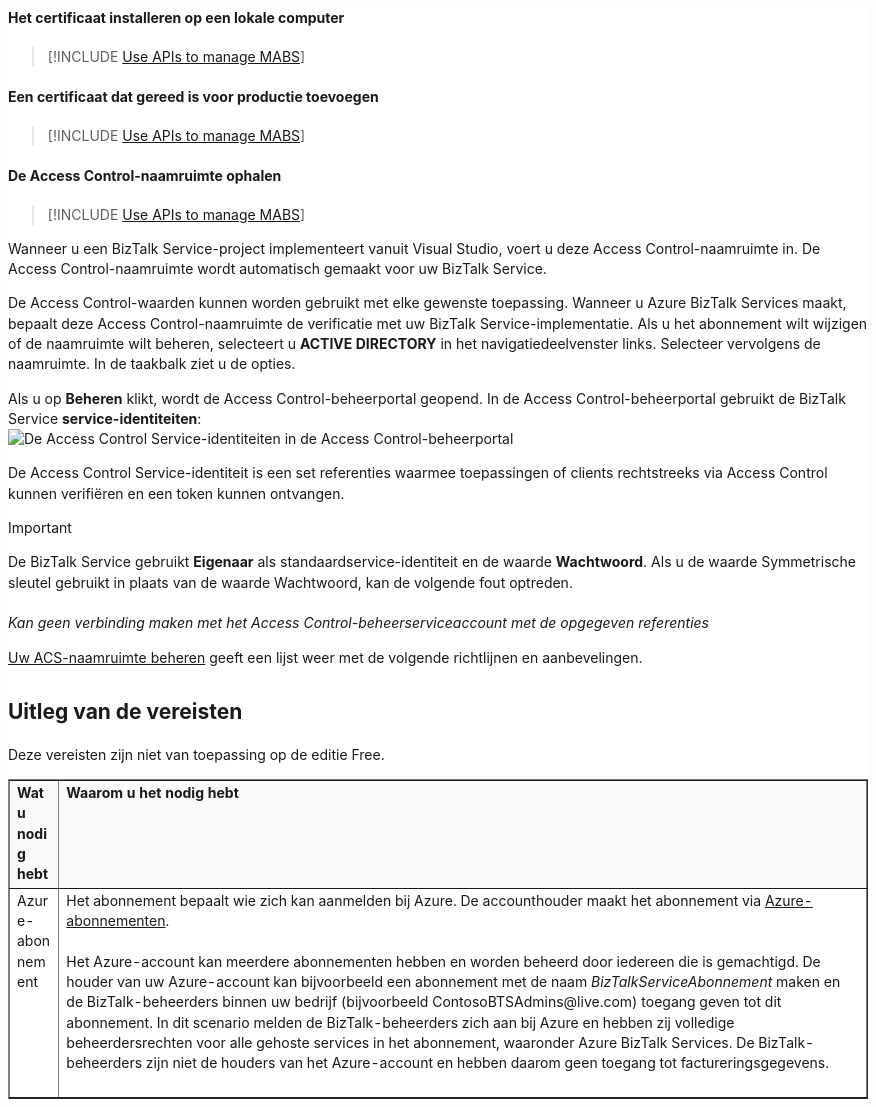 #### <a name="InstallCert"></a>Het certificaat installeren op een lokale computer

> [!INCLUDE [Use APIs to manage MABS](../../includes/biztalk-services-retirement-azure-classic-portal.md)]

#### <a name="AddCert"></a>Een certificaat dat gereed is voor productie toevoegen

> [!INCLUDE [Use APIs to manage MABS](../../includes/biztalk-services-retirement-azure-classic-portal.md)]

#### <a name="ACS"></a>De Access Control-naamruimte ophalen

> [!INCLUDE [Use APIs to manage MABS](../../includes/biztalk-services-retirement-azure-classic-portal.md)]

Wanneer u een BizTalk Service-project implementeert vanuit Visual Studio, voert u deze Access Control-naamruimte in. De Access Control-naamruimte wordt automatisch gemaakt voor uw BizTalk Service.

De Access Control-waarden kunnen worden gebruikt met elke gewenste toepassing. Wanneer u Azure BizTalk Services maakt, bepaalt deze Access Control-naamruimte de verificatie met uw BizTalk Service-implementatie. Als u het abonnement wilt wijzigen of de naamruimte wilt beheren, selecteert u **ACTIVE DIRECTORY** in het navigatiedeelvenster links. Selecteer vervolgens de naamruimte. In de taakbalk ziet u de opties.

Als u op **Beheren** klikt, wordt de Access Control-beheerportal geopend. In de Access Control-beheerportal gebruikt de BizTalk Service **service-identiteiten**:  
![De Access Control Service-identiteiten in de Access Control-beheerportal][ACSServiceIdentities]

De Access Control Service-identiteit is een set referenties waarmee toepassingen of clients rechtstreeks via Access Control kunnen verifiëren en een token kunnen ontvangen.

> [!IMPORTANT]
> De BizTalk Service gebruikt **Eigenaar** als standaardservice-identiteit en de waarde **Wachtwoord**. Als u de waarde Symmetrische sleutel gebruikt in plaats van de waarde Wachtwoord, kan de volgende fout optreden.<br/><br/>*Kan geen verbinding maken met het Access Control-beheerserviceaccount met de opgegeven referenties*
> 
> 

[Uw ACS-naamruimte beheren](/previous-versions/azure/azure-services/hh674478(v=azure.100)) geeft een lijst weer met de volgende richtlijnen en aanbevelingen.

## <a name="requirements-explained"></a>Uitleg van de vereisten
Deze vereisten zijn niet van toepassing op de editie Free.

<table border="1">
<tr bgcolor="FAF9F9">
        <td><strong>Wat u nodig hebt</strong></td>
        <td><strong>Waarom u het nodig hebt</strong></td>
</tr>
<tr>
<td>Azure-abonnement</td>
<td>Het abonnement bepaalt wie zich kan aanmelden bij Azure. De accounthouder maakt het abonnement via <a HREF="https://account.windowsazure.com/Subscriptions"> Azure-abonnementen</a>.
<br/><br/>
Het Azure-account kan meerdere abonnementen hebben en worden beheerd door iedereen die is gemachtigd. De houder van uw Azure-account kan bijvoorbeeld een abonnement met de naam <em>BizTalkServiceAbonnement</em> maken en de BizTalk-beheerders binnen uw bedrijf (bijvoorbeeld ContosoBTSAdmins@live.com) toegang geven tot dit abonnement. In dit scenario melden de BizTalk-beheerders zich aan bij Azure en hebben zij volledige beheerdersrechten voor alle gehoste services in het abonnement, waaronder Azure BizTalk Services. De BizTalk-beheerders zijn niet de houders van het Azure-account en hebben daarom geen toegang tot factureringsgegevens.
<br/><br/>

[NewBizTalkService]: ./media/biztalk-provision-services/WABS_NewBizTalkService.png
[NEWButton]: ./media/biztalk-provision-services/WABS_New.png
[ProgressComplete]: ./media/biztalk-provision-services/WABS_ProgressComplete.png
[ACSConnectInfo]: ./media/biztalk-provision-services/WABS_ACSConnectInformation.png
[QuickGlance]: ./media/biztalk-provision-services/WABS_QuickGlance.png
[ACSServiceIdentities]: ./media/biztalk-provision-services/WABS_ACSServiceIdentities.png
[HybridConnectionTab]: ./media/biztalk-provision-services/WABS_HybridConnectionTab.png